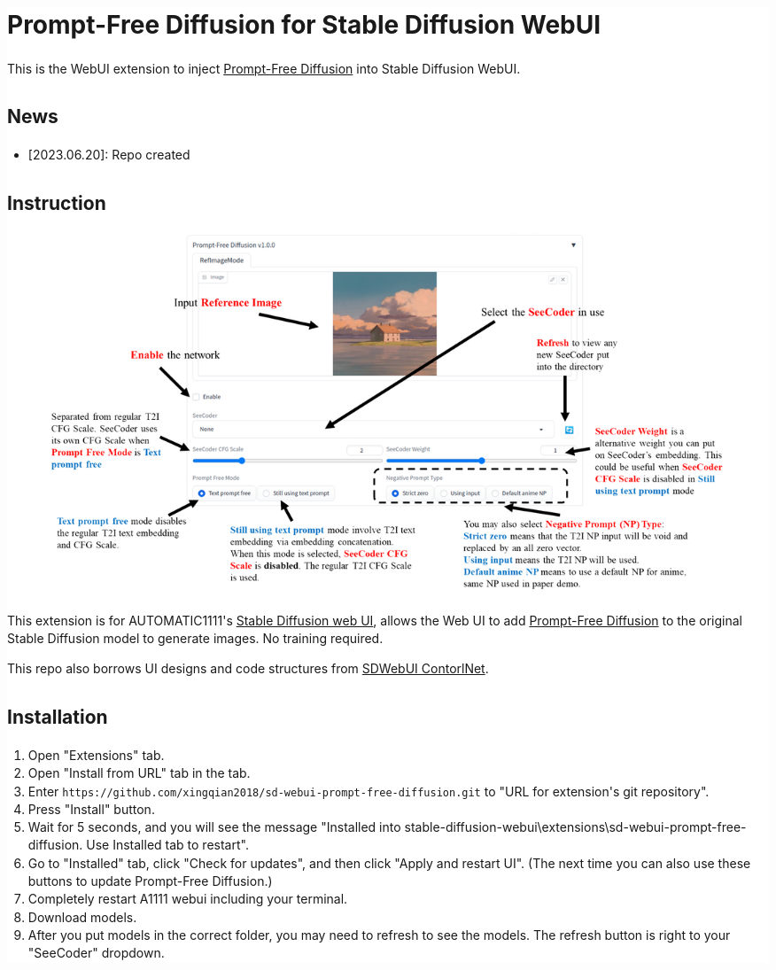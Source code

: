 # Prompt-Free Diffusion for Stable Diffusion WebUI

This is the WebUI extension to inject [Prompt-Free Diffusion](https://github.com/SHI-Labs/Prompt-Free-Diffusion) into Stable Diffusion WebUI.

## News

- [2023.06.20]: Repo created

## Instruction

<p align="center">
  <img src="assets/figures/webui_instruction.png" width="90%">
</p>

This extension is for AUTOMATIC1111's [Stable Diffusion web UI](https://github.com/AUTOMATIC1111/stable-diffusion-webui), allows the Web UI to add [Prompt-Free Diffusion](https://github.com/SHI-Labs/Prompt-Free-Diffusion) to the original Stable Diffusion model to generate images. No training required.

This repo also borrows UI designs and code structures from [SDWebUI ContorlNet](https://github.com/Mikubill/sd-webui-controlnet).

## Installation

1. Open "Extensions" tab.
2. Open "Install from URL" tab in the tab.
3. Enter `https://github.com/xingqian2018/sd-webui-prompt-free-diffusion.git` to "URL for extension's git repository".
4. Press "Install" button.
5. Wait for 5 seconds, and you will see the message "Installed into stable-diffusion-webui\extensions\sd-webui-prompt-free-diffusion. Use Installed tab to restart".
6. Go to "Installed" tab, click "Check for updates", and then click "Apply and restart UI". (The next time you can also use these buttons to update Prompt-Free Diffusion.)
7. Completely restart A1111 webui including your terminal.
8. Download models.
9. After you put models in the correct folder, you may need to refresh to see the models. The refresh button is right to your "SeeCoder" dropdown.
